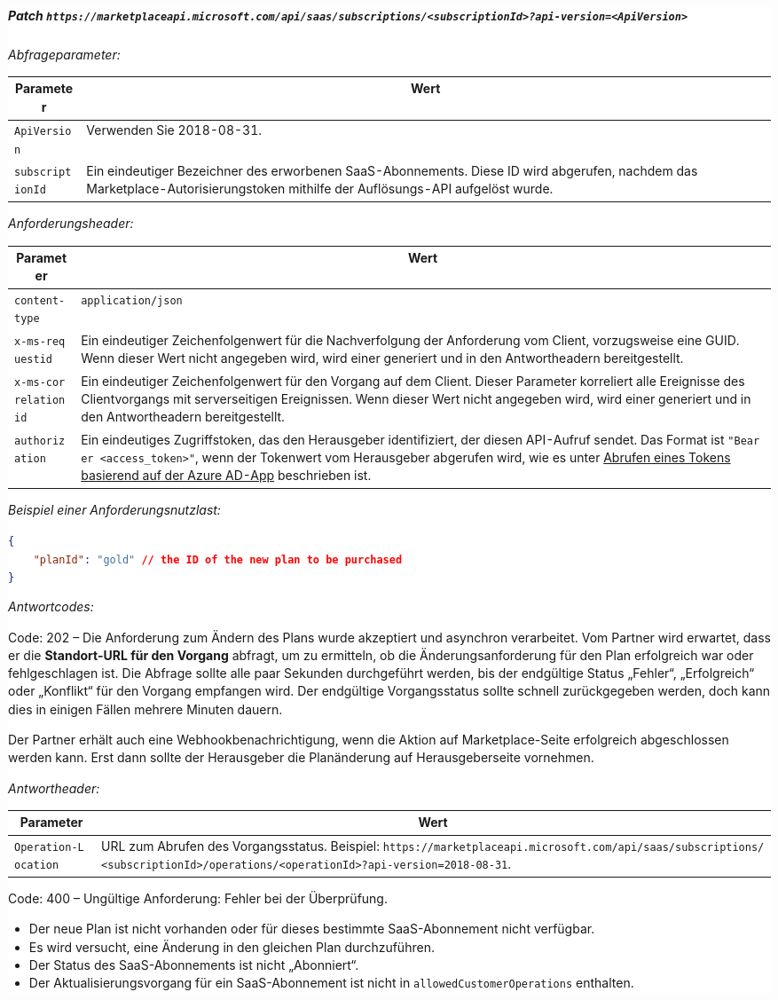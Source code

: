 ##### <a name="patch-httpsmarketplaceapimicrosoftcomapisaassubscriptionssubscriptionidapi-versionapiversion"></a>Patch `https://marketplaceapi.microsoft.com/api/saas/subscriptions/<subscriptionId>?api-version=<ApiVersion>`

*Abfrageparameter:*

|  Parameter         | Wert             |
|  ---------------   |  ---------------  |
|  `ApiVersion`        |  Verwenden Sie 2018-08-31.  |
| `subscriptionId`     | Ein eindeutiger Bezeichner des erworbenen SaaS-Abonnements.  Diese ID wird abgerufen, nachdem das Marketplace-Autorisierungstoken mithilfe der Auflösungs-API aufgelöst wurde. |

*Anforderungsheader:*
 
|  Parameter         | Wert             |
|  ---------------   |  ---------------  |
|  `content-type`      | `application/json`  |
|  `x-ms-requestid`    | Ein eindeutiger Zeichenfolgenwert für die Nachverfolgung der Anforderung vom Client, vorzugsweise eine GUID. Wenn dieser Wert nicht angegeben wird, wird einer generiert und in den Antwortheadern bereitgestellt.  |
|  `x-ms-correlationid`  | Ein eindeutiger Zeichenfolgenwert für den Vorgang auf dem Client.  Dieser Parameter korreliert alle Ereignisse des Clientvorgangs mit serverseitigen Ereignissen.  Wenn dieser Wert nicht angegeben wird, wird einer generiert und in den Antwortheadern bereitgestellt.  |
|  `authorization`     |  Ein eindeutiges Zugriffstoken, das den Herausgeber identifiziert, der diesen API-Aufruf sendet.  Das Format ist `"Bearer <access_token>"`, wenn der Tokenwert vom Herausgeber abgerufen wird, wie es unter [Abrufen eines Tokens basierend auf der Azure AD-App](./pc-saas-registration.md#get-the-token-with-an-http-post) beschrieben ist. |

*Beispiel einer Anforderungsnutzlast:*

```json
{
    "planId": "gold" // the ID of the new plan to be purchased
}
```

*Antwortcodes:*

Code: 202 – Die Anforderung zum Ändern des Plans wurde akzeptiert und asynchron verarbeitet.  Vom Partner wird erwartet, dass er die **Standort-URL für den Vorgang** abfragt, um zu ermitteln, ob die Änderungsanforderung für den Plan erfolgreich war oder fehlgeschlagen ist.  Die Abfrage sollte alle paar Sekunden durchgeführt werden, bis der endgültige Status „Fehler“, „Erfolgreich“ oder „Konflikt“ für den Vorgang empfangen wird.  Der endgültige Vorgangsstatus sollte schnell zurückgegeben werden, doch kann dies in einigen Fällen mehrere Minuten dauern.

Der Partner erhält auch eine Webhookbenachrichtigung, wenn die Aktion auf Marketplace-Seite erfolgreich abgeschlossen werden kann.  Erst dann sollte der Herausgeber die Planänderung auf Herausgeberseite vornehmen.

*Antwortheader:*

|  Parameter         | Wert             |
|  ---------------   |  ---------------  |
|  `Operation-Location`        |  URL zum Abrufen des Vorgangsstatus.  Beispiel: `https://marketplaceapi.microsoft.com/api/saas/subscriptions/<subscriptionId>/operations/<operationId>?api-version=2018-08-31`. |

Code: 400 – Ungültige Anforderung: Fehler bei der Überprüfung.

* Der neue Plan ist nicht vorhanden oder für dieses bestimmte SaaS-Abonnement nicht verfügbar.
* Es wird versucht, eine Änderung in den gleichen Plan durchzuführen.
* Der Status des SaaS-Abonnements ist nicht „Abonniert“.
* Der Aktualisierungsvorgang für ein SaaS-Abonnement ist nicht in `allowedCustomerOperations` enthalten.
